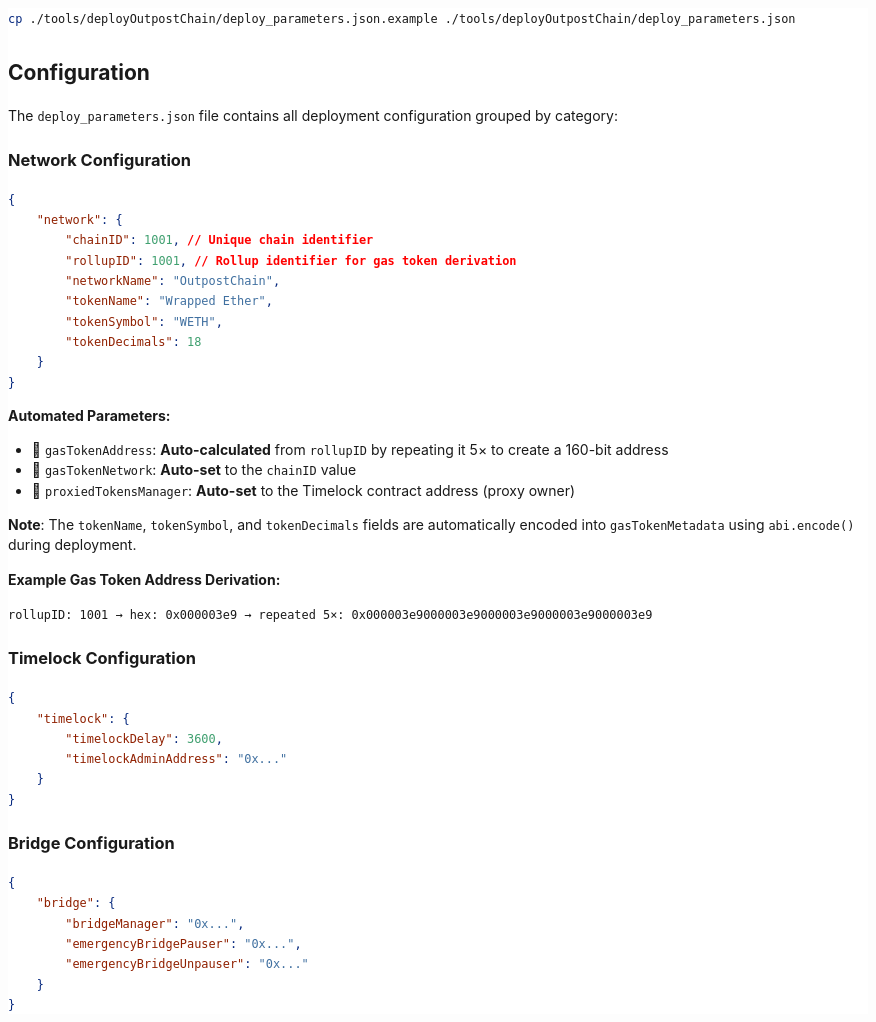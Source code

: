 ```bash
cp ./tools/deployOutpostChain/deploy_parameters.json.example ./tools/deployOutpostChain/deploy_parameters.json
```

## Configuration

The `deploy_parameters.json` file contains all deployment configuration grouped by category:

### Network Configuration

```json
{
    "network": {
        "chainID": 1001, // Unique chain identifier
        "rollupID": 1001, // Rollup identifier for gas token derivation
        "networkName": "OutpostChain",
        "tokenName": "Wrapped Ether",
        "tokenSymbol": "WETH",
        "tokenDecimals": 18
    }
}
```

**Automated Parameters:**

- 🤖 `gasTokenAddress`: **Auto-calculated** from `rollupID` by repeating it 5× to create a 160-bit address
- 🤖 `gasTokenNetwork`: **Auto-set** to the `chainID` value
- 🤖 `proxiedTokensManager`: **Auto-set** to the Timelock contract address (proxy owner)

**Note**: The `tokenName`, `tokenSymbol`, and `tokenDecimals` fields are automatically encoded into `gasTokenMetadata` using `abi.encode()` during deployment.

**Example Gas Token Address Derivation:**

```
rollupID: 1001 → hex: 0x000003e9 → repeated 5×: 0x000003e9000003e9000003e9000003e9000003e9
```

### Timelock Configuration

```json
{
    "timelock": {
        "timelockDelay": 3600,
        "timelockAdminAddress": "0x..."
    }
}
```

### Bridge Configuration

```json
{
    "bridge": {
        "bridgeManager": "0x...",
        "emergencyBridgePauser": "0x...",
        "emergencyBridgeUnpauser": "0x..."
    }
}
```
